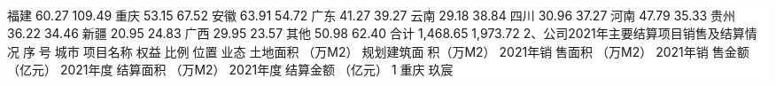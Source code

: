 福建
60.27
109.49
重庆
53.15
67.52
安徽
63.91
54.72
广东
41.27
39.27
云南
29.18
38.84
四川
30.96
37.27
河南
47.79
35.33
贵州
36.22
34.46
新疆
20.95
24.83
广西
29.95
23.57
其他
50.98
62.40
合计
1,468.65
1,973.72
2、公司2021年主要结算项目销售及结算情况
序
号
城市
项目名称
权益
比例
位置
业态
土地面积
（万M2）
规划建筑面
积（万M2）
2021年销
售面积
（万M2）
2021年销
售金额
（亿元）
2021年度
结算面积
（万M2）
2021年度
结算金额
（亿元）
1
重庆
玖宸